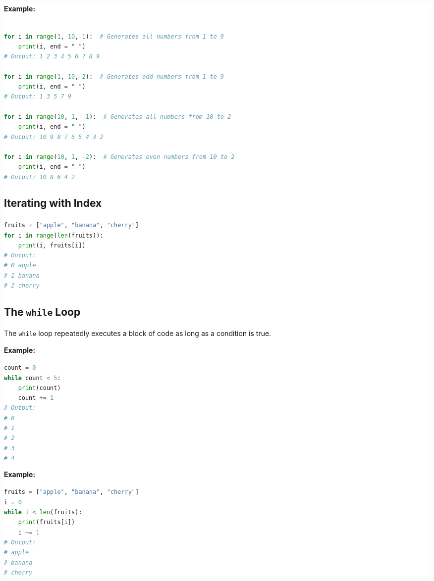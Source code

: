 **Example:**
```python

for i in range(1, 10, 1):  # Generates all numbers from 1 to 9
    print(i, end = " ")
# Output: 1 2 3 4 5 6 7 8 9

for i in range(1, 10, 2):  # Generates odd numbers from 1 to 9
    print(i, end = " ")
# Output: 1 3 5 7 9

for i in range(10, 1, -1):  # Generates all numbers from 10 to 2
    print(i, end = " ")
# Output: 10 9 8 7 6 5 4 3 2

for i in range(10, 1, -2):  # Generates even numbers from 10 to 2
    print(i, end = " ")
# Output: 10 8 6 4 2
```





## Iterating with Index
```python
fruits = ["apple", "banana", "cherry"]
for i in range(len(fruits)):
    print(i, fruits[i])
# Output:
# 0 apple
# 1 banana
# 2 cherry
```

## The `while` Loop
The `while` loop repeatedly executes a block of code as long as a condition is true.

**Example:**
```python
count = 0
while count < 5:
    print(count)
    count += 1
# Output:
# 0
# 1
# 2
# 3
# 4
```

**Example:**
```python
fruits = ["apple", "banana", "cherry"]
i = 0
while i < len(fruits):
    print(fruits[i])
    i += 1
# Output:
# apple
# banana
# cherry
```
